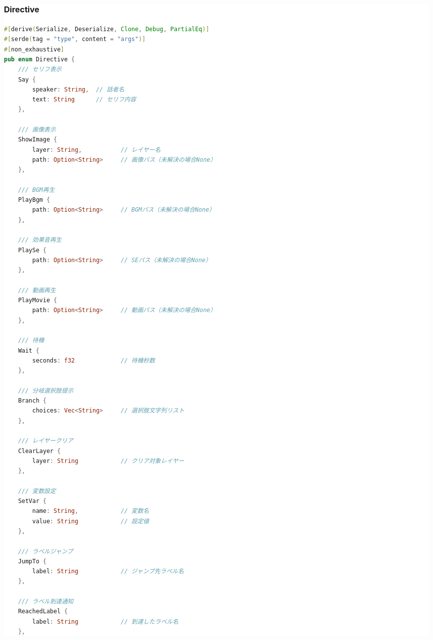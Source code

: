 ### Directive
```rust
#[derive(Serialize, Deserialize, Clone, Debug, PartialEq)]
#[serde(tag = "type", content = "args")]
#[non_exhaustive]
pub enum Directive {
    /// セリフ表示
    Say {
        speaker: String,  // 話者名
        text: String      // セリフ内容
    },

    /// 画像表示
    ShowImage {
        layer: String,           // レイヤー名
        path: Option<String>     // 画像パス（未解決の場合None）
    },

    /// BGM再生
    PlayBgm {
        path: Option<String>     // BGMパス（未解決の場合None）
    },

    /// 効果音再生
    PlaySe {
        path: Option<String>     // SEパス（未解決の場合None）
    },

    /// 動画再生
    PlayMovie {
        path: Option<String>     // 動画パス（未解決の場合None）
    },

    /// 待機
    Wait {
        seconds: f32             // 待機秒数
    },

    /// 分岐選択肢提示
    Branch {
        choices: Vec<String>     // 選択肢文字列リスト
    },

    /// レイヤークリア
    ClearLayer {
        layer: String            // クリア対象レイヤー
    },

    /// 変数設定
    SetVar {
        name: String,            // 変数名
        value: String            // 設定値
    },

    /// ラベルジャンプ
    JumpTo {
        label: String            // ジャンプ先ラベル名
    },

    /// ラベル到達通知
    ReachedLabel {
        label: String            // 到達したラベル名
    },
```